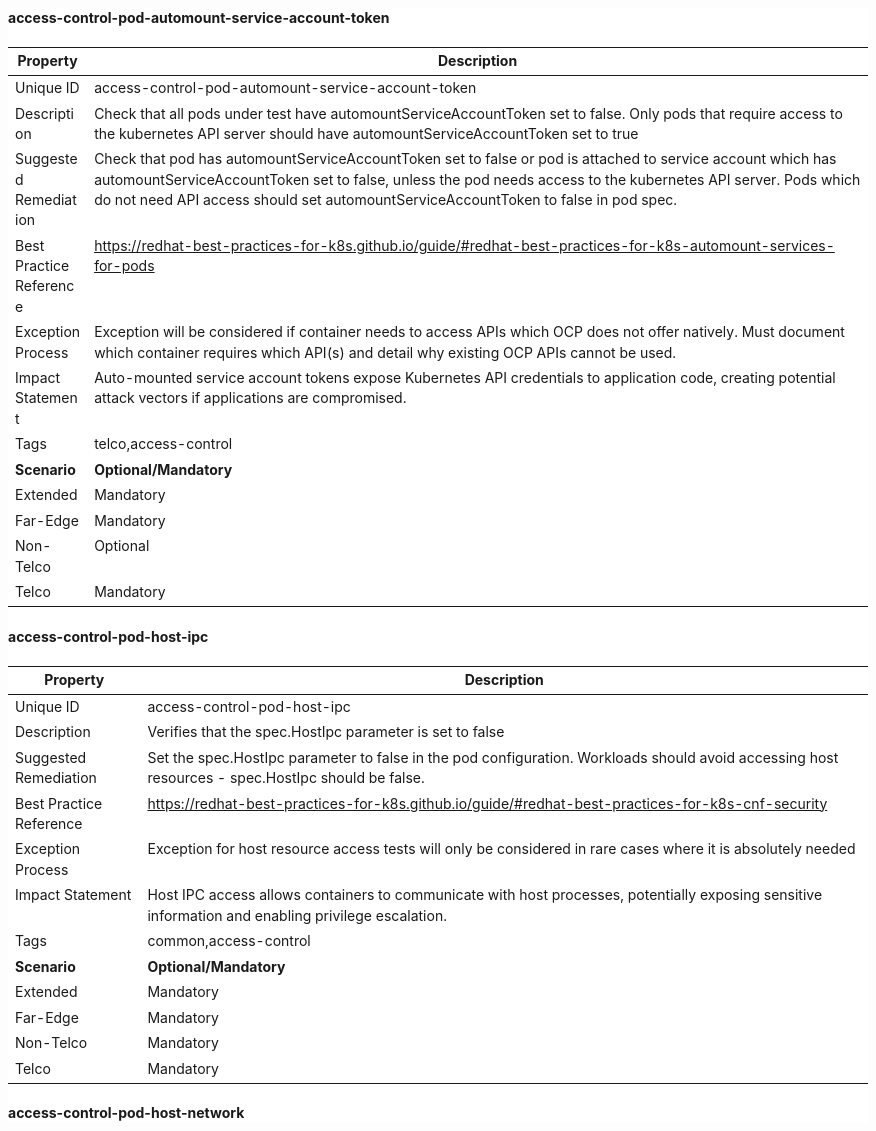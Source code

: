 #### access-control-pod-automount-service-account-token

|Property|Description|
|---|---|
|Unique ID|access-control-pod-automount-service-account-token|
|Description|Check that all pods under test have automountServiceAccountToken set to false. Only pods that require access to the kubernetes API server should have automountServiceAccountToken set to true|
|Suggested Remediation|Check that pod has automountServiceAccountToken set to false or pod is attached to service account which has automountServiceAccountToken set to false, unless the pod needs access to the kubernetes API server. Pods which do not need API access should set automountServiceAccountToken to false in pod spec.|
|Best Practice Reference|https://redhat-best-practices-for-k8s.github.io/guide/#redhat-best-practices-for-k8s-automount-services-for-pods|
|Exception Process|Exception will be considered if container needs to access APIs which OCP does not offer natively. Must document which container requires which API(s) and detail why existing OCP APIs cannot be used.|
|Impact Statement|Auto-mounted service account tokens expose Kubernetes API credentials to application code, creating potential attack vectors if applications are compromised.|
|Tags|telco,access-control|
|**Scenario**|**Optional/Mandatory**|
|Extended|Mandatory|
|Far-Edge|Mandatory|
|Non-Telco|Optional|
|Telco|Mandatory|

#### access-control-pod-host-ipc

|Property|Description|
|---|---|
|Unique ID|access-control-pod-host-ipc|
|Description|Verifies that the spec.HostIpc parameter is set to false|
|Suggested Remediation|Set the spec.HostIpc parameter to false in the pod configuration. Workloads should avoid accessing host resources - spec.HostIpc should be false.|
|Best Practice Reference|https://redhat-best-practices-for-k8s.github.io/guide/#redhat-best-practices-for-k8s-cnf-security|
|Exception Process|Exception for host resource access tests will only be considered in rare cases where it is absolutely needed|
|Impact Statement|Host IPC access allows containers to communicate with host processes, potentially exposing sensitive information and enabling privilege escalation.|
|Tags|common,access-control|
|**Scenario**|**Optional/Mandatory**|
|Extended|Mandatory|
|Far-Edge|Mandatory|
|Non-Telco|Mandatory|
|Telco|Mandatory|

#### access-control-pod-host-network
